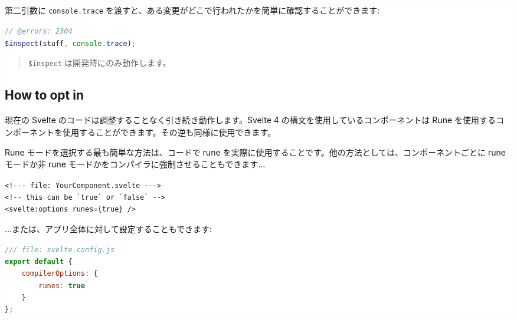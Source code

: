 第二引数に `console.trace` を渡すと、ある変更がどこで行われたかを簡単に確認することができます:

```js
// @errors: 2304
$inspect(stuff, console.trace);
```

> `$inspect` は開発時にのみ動作します。

## How to opt in

現在の Svelte のコードは調整することなく引き続き動作します。Svelte 4 の構文を使用しているコンポーネントは Rune を使用するコンポーネントを使用することができます。その逆も同様に使用できます。

Rune モードを選択する最も簡単な方法は、コードで rune を実際に使用することです。他の方法としては、コンポーネントごとに rune モードか非 rune モードかをコンパイラに強制させることもできます…


```svelte
<!--- file: YourComponent.svelte --->
<!-- this can be `true` or `false` -->
<svelte:options runes={true} />
```

…または、アプリ全体に対して設定することもできます:

```js
/// file: svelte.config.js
export default {
	compilerOptions: {
		runes: true
	}
};
```
